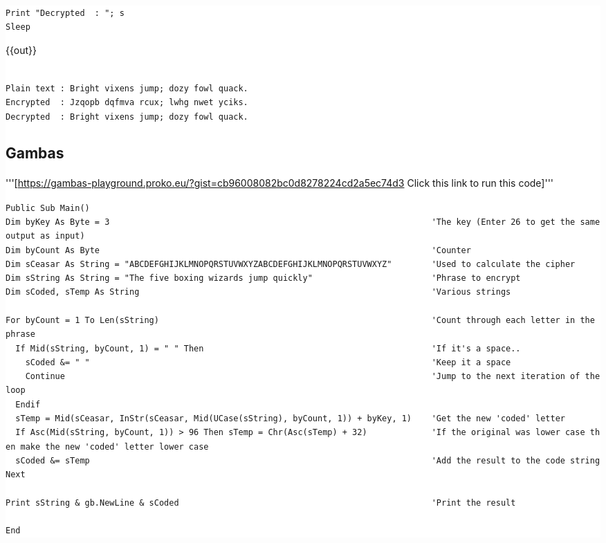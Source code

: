 ```freebasic
Print "Decrypted  : "; s
Sleep
```


{{out}}

```txt

Plain text : Bright vixens jump; dozy fowl quack.
Encrypted  : Jzqopb dqfmva rcux; lwhg nwet yciks.
Decrypted  : Bright vixens jump; dozy fowl quack.

```



## Gambas

'''[https://gambas-playground.proko.eu/?gist=cb96008082bc0d8278224cd2a5ec74d3 Click this link to run this code]'''

```gambas
Public Sub Main()
Dim byKey As Byte = 3                                                                 'The key (Enter 26 to get the same output as input)
Dim byCount As Byte                                                                   'Counter
Dim sCeasar As String = "ABCDEFGHIJKLMNOPQRSTUVWXYZABCDEFGHIJKLMNOPQRSTUVWXYZ"        'Used to calculate the cipher
Dim sString As String = "The five boxing wizards jump quickly"                        'Phrase to encrypt
Dim sCoded, sTemp As String                                                           'Various strings

For byCount = 1 To Len(sString)                                                       'Count through each letter in the phrase
  If Mid(sString, byCount, 1) = " " Then                                              'If it's a space..
    sCoded &= " "                                                                     'Keep it a space
    Continue                                                                          'Jump to the next iteration of the loop
  Endif
  sTemp = Mid(sCeasar, InStr(sCeasar, Mid(UCase(sString), byCount, 1)) + byKey, 1)    'Get the new 'coded' letter
  If Asc(Mid(sString, byCount, 1)) > 96 Then sTemp = Chr(Asc(sTemp) + 32)             'If the original was lower case then make the new 'coded' letter lower case
  sCoded &= sTemp                                                                     'Add the result to the code string
Next

Print sString & gb.NewLine & sCoded                                                   'Print the result

End
```
